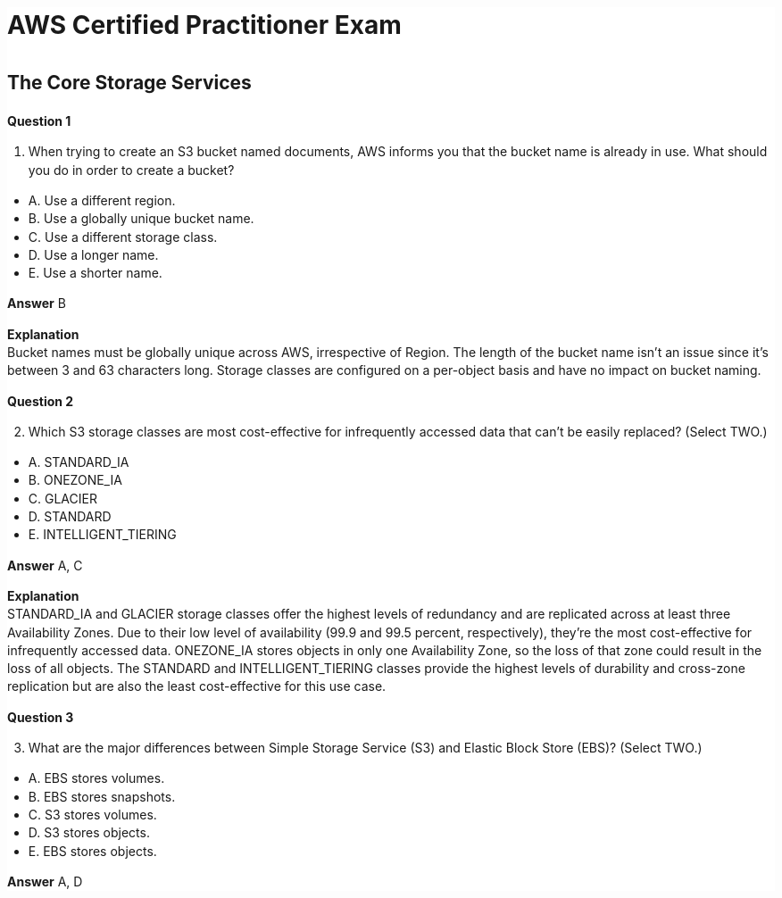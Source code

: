 # AWS Certified Practitioner Exam

## The Core Storage Services

**Question 1**

1. When trying to create an S3 bucket named documents, AWS informs you that the bucket
   name is already in use. What should you do in order to create a bucket?
*  A. Use a different region.
*  B. Use a globally unique bucket name.
*  C. Use a different storage class.
*  D. Use a longer name.
*  E. Use a shorter name.

**Answer** B

**Explanation**  
Bucket names must be globally unique across AWS, irrespective of Region. The length
of the bucket name isn’t an issue since it’s between 3 and 63 characters long. Storage classes
are configured on a per-object basis and have no impact on bucket naming.


**Question 2**

2. Which S3 storage classes are most cost-effective for infrequently accessed data that can’t be
   easily replaced? (Select TWO.)
*  A. STANDARD_IA
*  B. ONEZONE_IA
*  C. GLACIER
*  D. STANDARD
*  E. INTELLIGENT_TIERING

**Answer** A, C

**Explanation**  
STANDARD_IA and GLACIER storage classes offer the highest levels of
redundancy and are replicated across at least three Availability Zones. Due to their low
level of availability (99.9 and 99.5 percent, respectively), they’re the most cost-effective
for infrequently accessed data. ONEZONE_IA stores objects in only one Availability
Zone, so the loss of that zone could result in the loss of all objects. The STANDARD and
INTELLIGENT_TIERING classes provide the highest levels of durability and cross-zone
replication but are also the least cost-effective for this use case.


**Question 3**

3. What are the major differences between Simple Storage Service (S3) and Elastic Block Store
   (EBS)? (Select TWO.)
*  A. EBS stores volumes.
*  B. EBS stores snapshots.
*  C. S3 stores volumes.
*  D. S3 stores objects.
*  E. EBS stores objects.

**Answer** A, D
